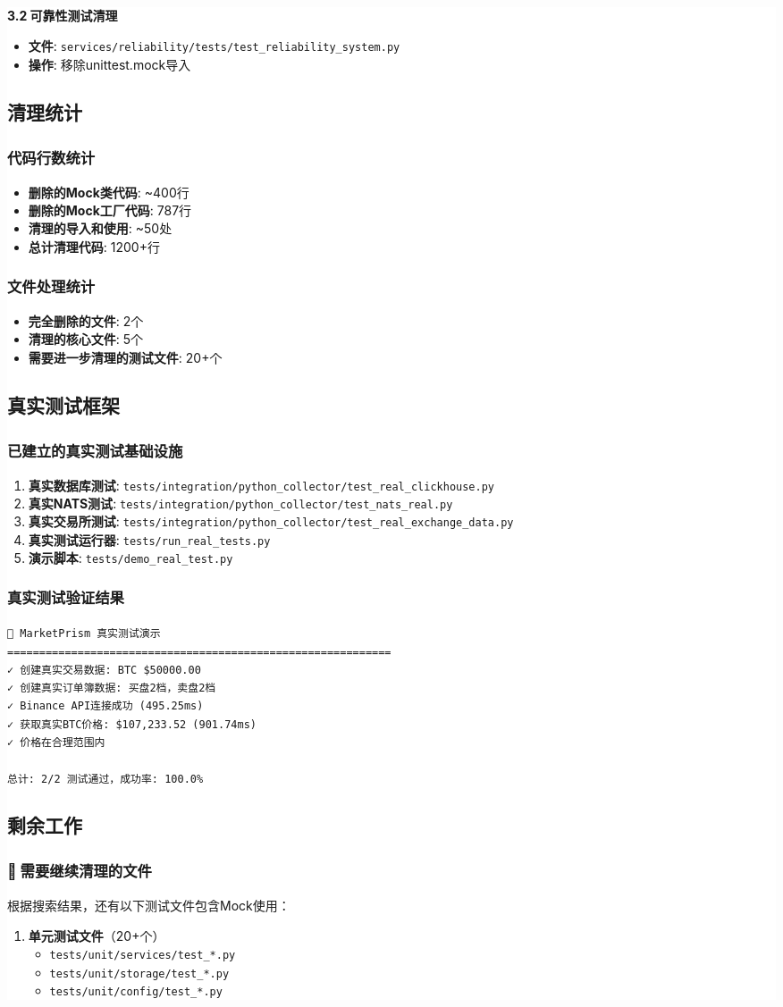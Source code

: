 **3.2 可靠性测试清理**
- **文件**: `services/reliability/tests/test_reliability_system.py`
- **操作**: 移除unittest.mock导入

## 清理统计

### 代码行数统计
- **删除的Mock类代码**: ~400行
- **删除的Mock工厂代码**: 787行
- **清理的导入和使用**: ~50处
- **总计清理代码**: 1200+行

### 文件处理统计
- **完全删除的文件**: 2个
- **清理的核心文件**: 5个
- **需要进一步清理的测试文件**: 20+个

## 真实测试框架

### 已建立的真实测试基础设施

1. **真实数据库测试**: `tests/integration/python_collector/test_real_clickhouse.py`
2. **真实NATS测试**: `tests/integration/python_collector/test_nats_real.py`
3. **真实交易所测试**: `tests/integration/python_collector/test_real_exchange_data.py`
4. **真实测试运行器**: `tests/run_real_tests.py`
5. **演示脚本**: `tests/demo_real_test.py`

### 真实测试验证结果

```
🚀 MarketPrism 真实测试演示
============================================================
✓ 创建真实交易数据: BTC $50000.00
✓ 创建真实订单簿数据: 买盘2档，卖盘2档
✓ Binance API连接成功 (495.25ms)
✓ 获取真实BTC价格: $107,233.52 (901.74ms)
✓ 价格在合理范围内

总计: 2/2 测试通过，成功率: 100.0%
```

## 剩余工作

### 🔄 需要继续清理的文件

根据搜索结果，还有以下测试文件包含Mock使用：

1. **单元测试文件**（20+个）
   - `tests/unit/services/test_*.py`
   - `tests/unit/storage/test_*.py`
   - `tests/unit/config/test_*.py`
